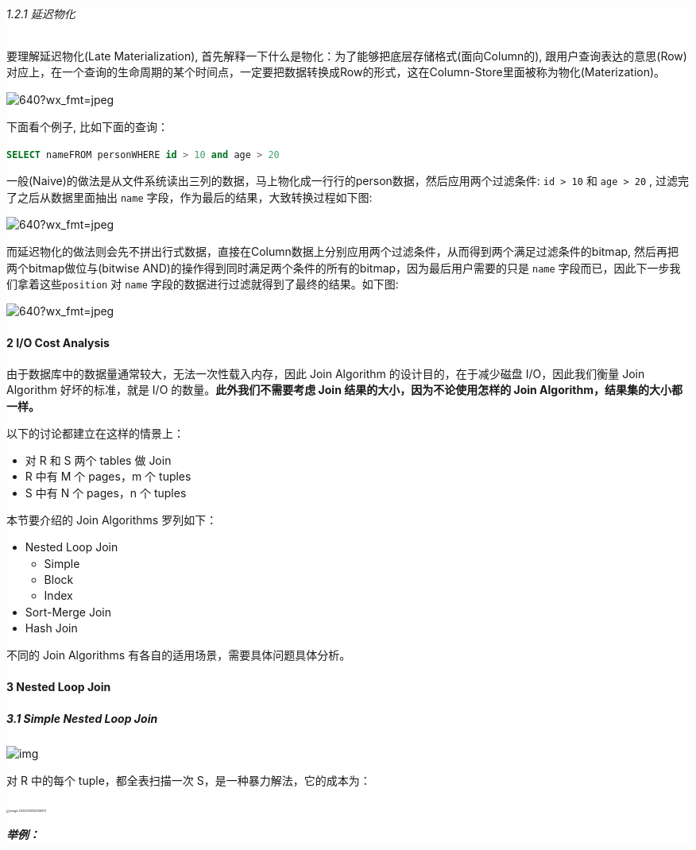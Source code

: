###### 1.2.1 延迟物化

要理解延迟物化(Late Materialization), 首先解释一下什么是物化：为了能够把底层存储格式(面向Column的), 跟用户查询表达的意思(Row)对应上，在一个查询的生命周期的某个时间点，一定要把数据转换成Row的形式，这在Column-Store里面被称为物化(Materization)。

![640?wx_fmt=jpeg](C:/Users/xf/Desktop/CMU15445/pictures/0556f307fc3fdd2ba415fe00404986df.jpeg)

下面看个例子, 比如下面的查询：

```sql
SELECT nameFROM personWHERE id > 10 and age > 20
```

一般(Naive)的做法是从文件系统读出三列的数据，马上物化成一行行的person数据，然后应用两个过滤条件: `id > 10` 和 `age > 20` , 过滤完了之后从数据里面抽出 `name` 字段，作为最后的结果，大致转换过程如下图:

![640?wx_fmt=jpeg](C:/Users/xf/Desktop/CMU15445/pictures/41d3317c1bbece59db28197cc47a646f.jpeg)

而延迟物化的做法则会先不拼出行式数据，直接在Column数据上分别应用两个过滤条件，从而得到两个满足过滤条件的bitmap, 然后再把两个bitmap做位与(bitwise AND)的操作得到同时满足两个条件的所有的bitmap，因为最后用户需要的只是 `name` 字段而已，因此下一步我们拿着这些`position` 对 `name` 字段的数据进行过滤就得到了最终的结果。如下图:

![640?wx_fmt=jpeg](C:/Users/xf/Desktop/CMU15445/pictures/0a1a83bbf0b9aa4efa2fcde4edf44558.jpeg)

#### 2 I/O Cost Analysis

由于数据库中的数据量通常较大，无法一次性载入内存，因此 Join Algorithm 的设计目的，在于减少磁盘 I/O，因此我们衡量 Join Algorithm 好坏的标准，就是 I/O 的数量。**此外我们不需要考虑 Join 结果的大小，因为不论使用怎样的 Join Algorithm，结果集的大小都一样。**

以下的讨论都建立在这样的情景上：

- 对 R 和 S 两个 tables 做 Join
- R 中有 M 个 pages，m 个 tuples
- S 中有 N 个 pages，n 个 tuples

本节要介绍的 Join Algorithms 罗列如下：

- Nested Loop Join
  - Simple
  - Block
  - Index
- Sort-Merge Join
- Hash Join

不同的 Join Algorithms 有各自的适用场景，需要具体问题具体分析。

#### 3 Nested Loop Join

##### 3.1 Simple Nested Loop Join

![img](C:/Users/xf/Desktop/CMU15445/pictures/assets%252F-LMjQD5UezC9P8miypMG%252F-La89KlvadrrXRPkyto_%252F-La89XKahCxHQe6jJVj7%252FScreen%20Shot%202019-03-17%20at%209.00.27%20AM.jpg)

对 R 中的每个 tuple，都全表扫描一次 S，是一种暴力解法，它的成本为：

<img src="C:/Users/xf/Desktop/CMU15445/pictures/image-20220515162026673.png" alt="image-20220515162026673" style="zoom:25%;" />

***举例：***
